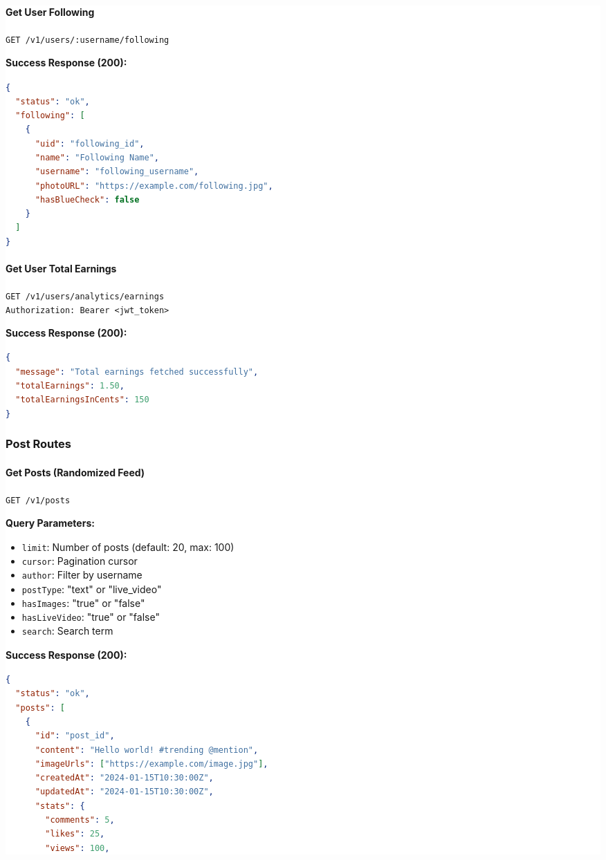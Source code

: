 #### Get User Following
```http
GET /v1/users/:username/following
```

**Success Response (200):**
```json
{
  "status": "ok",
  "following": [
    {
      "uid": "following_id",
      "name": "Following Name",
      "username": "following_username",
      "photoURL": "https://example.com/following.jpg",
      "hasBlueCheck": false
    }
  ]
}
```

#### Get User Total Earnings
```http
GET /v1/users/analytics/earnings
Authorization: Bearer <jwt_token>
```

**Success Response (200):**
```json
{
  "message": "Total earnings fetched successfully",
  "totalEarnings": 1.50,
  "totalEarningsInCents": 150
}
```

### Post Routes

#### Get Posts (Randomized Feed)
```http
GET /v1/posts
```

**Query Parameters:**
- `limit`: Number of posts (default: 20, max: 100)
- `cursor`: Pagination cursor
- `author`: Filter by username
- `postType`: "text" or "live_video"
- `hasImages`: "true" or "false"
- `hasLiveVideo`: "true" or "false"
- `search`: Search term

**Success Response (200):**
```json
{
  "status": "ok",
  "posts": [
    {
      "id": "post_id",
      "content": "Hello world! #trending @mention",
      "imageUrls": ["https://example.com/image.jpg"],
      "createdAt": "2024-01-15T10:30:00Z",
      "updatedAt": "2024-01-15T10:30:00Z",
      "stats": {
        "comments": 5,
        "likes": 25,
        "views": 100,
```